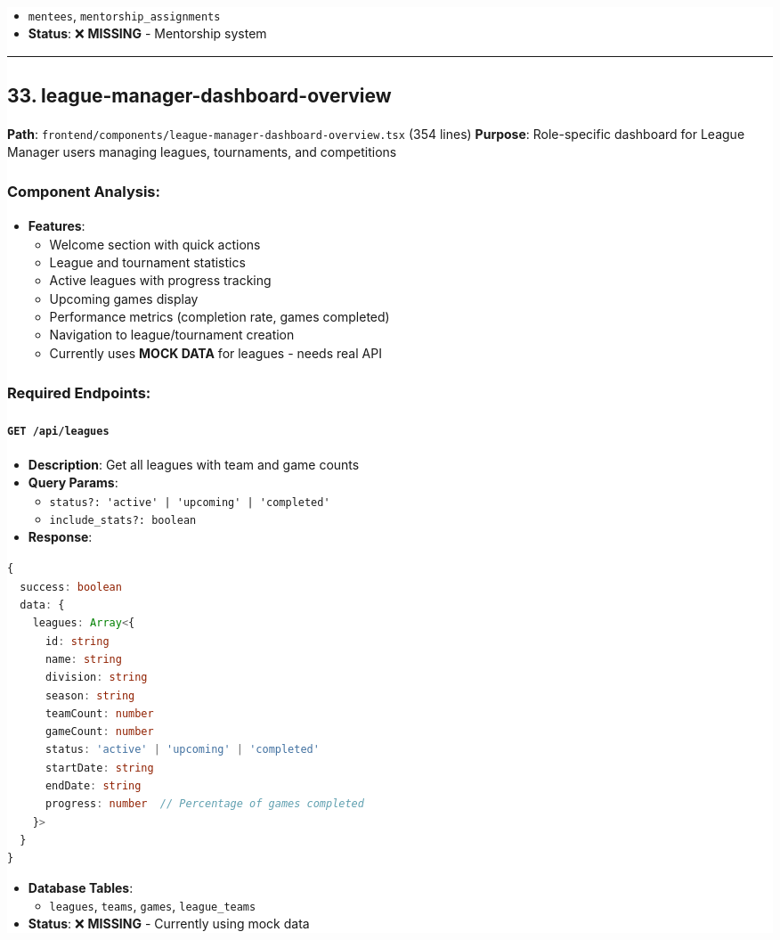  - `mentees`, `mentorship_assignments`
- **Status**: ❌ **MISSING** - Mentorship system

---

## 33. league-manager-dashboard-overview

**Path**: `frontend/components/league-manager-dashboard-overview.tsx` (354 lines)
**Purpose**: Role-specific dashboard for League Manager users managing leagues, tournaments, and competitions

### Component Analysis:
- **Features**:
  - Welcome section with quick actions
  - League and tournament statistics
  - Active leagues with progress tracking
  - Upcoming games display
  - Performance metrics (completion rate, games completed)
  - Navigation to league/tournament creation
  - Currently uses **MOCK DATA** for leagues - needs real API

### Required Endpoints:

#### `GET /api/leagues`
- **Description**: Get all leagues with team and game counts
- **Query Params**:
  - `status?: 'active' | 'upcoming' | 'completed'`
  - `include_stats?: boolean`
- **Response**:
```typescript
{
  success: boolean
  data: {
    leagues: Array<{
      id: string
      name: string
      division: string
      season: string
      teamCount: number
      gameCount: number
      status: 'active' | 'upcoming' | 'completed'
      startDate: string
      endDate: string
      progress: number  // Percentage of games completed
    }>
  }
}
```
- **Database Tables**:
  - `leagues`, `teams`, `games`, `league_teams`
- **Status**: ❌ **MISSING** - Currently using mock data
